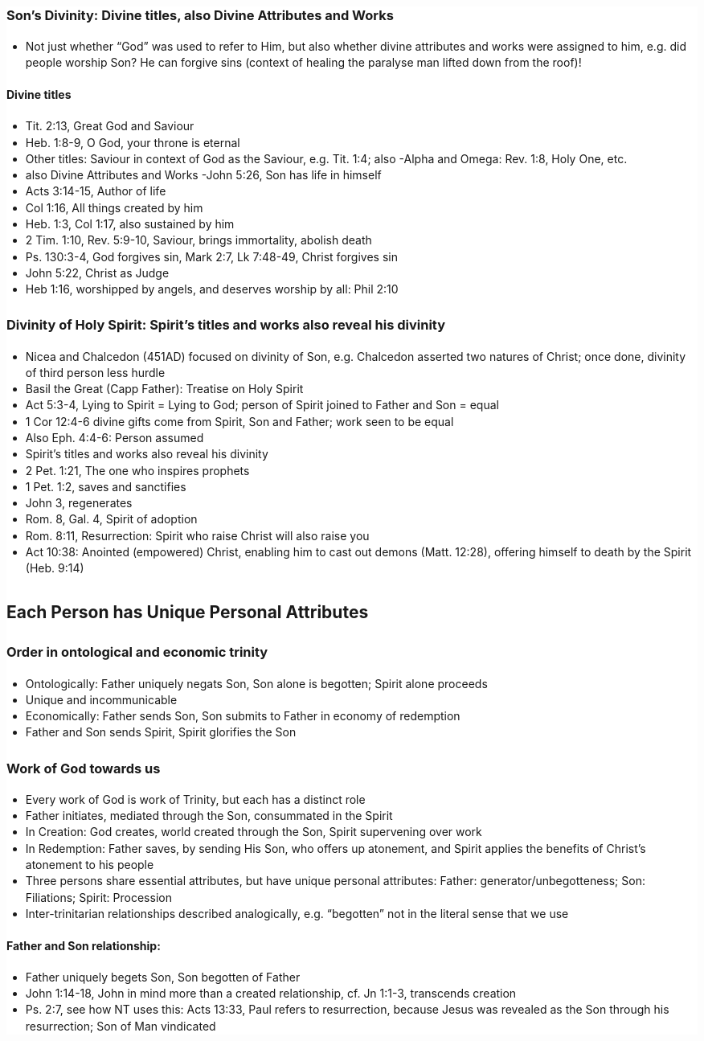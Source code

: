 ### Son’s Divinity:  Divine titles, also Divine Attributes and Works 
- Not just whether “God” was used to refer to Him, but also whether divine attributes and works were assigned to him, e.g. did people worship Son? He can forgive sins (context of healing the paralyse man lifted down from the roof)!
#### Divine titles
- Tit. 2:13, Great God and Saviour
- Heb. 1:8-9, O God, your throne is eternal
- Other titles: Saviour in context of God as the Saviour, e.g. Tit. 1:4; also
-Alpha and Omega: Rev. 1:8, Holy One, etc.
- also Divine Attributes and Works
-John 5:26, Son has life in himself
- Acts 3:14-15, Author of life
- Col 1:16, All things created by him
- Heb. 1:3, Col 1:17, also sustained by him
- 2 Tim. 1:10, Rev. 5:9-10, Saviour, brings immortality, abolish death
- Ps. 130:3-4, God forgives sin, Mark 2:7, Lk 7:48-49, Christ forgives sin
- John 5:22, Christ as Judge
- Heb 1:16, worshipped by angels, and deserves worship by all: Phil 2:10

### Divinity of Holy Spirit:  Spirit’s titles and works also reveal his divinity
- Nicea and Chalcedon (451AD) focused on divinity of Son, e.g. Chalcedon asserted two natures of Christ; once done, divinity of third person less hurdle
- Basil the Great (Capp Father): Treatise on Holy Spirit
- Act 5:3-4, Lying to Spirit = Lying to God; person of Spirit joined to Father and Son = equal
- 1 Cor 12:4-6 divine gifts come from Spirit, Son and Father; work seen to be equal
- Also Eph. 4:4-6: Person assumed
- Spirit’s titles and works also reveal his divinity
- 2 Pet. 1:21, The one who inspires prophets
- 1 Pet. 1:2, saves and sanctifies
- John 3, regenerates
- Rom. 8, Gal. 4, Spirit of adoption
- Rom. 8:11, Resurrection: Spirit who raise Christ will also raise you
- Act 10:38: Anointed (empowered) Christ, enabling him to cast out demons (Matt. 12:28), offering himself to death by the Spirit (Heb. 9:14)

## Each Person has Unique Personal Attributes 
### Order in ontological and economic trinity
- Ontologically: Father uniquely negats Son, Son alone is begotten; Spirit alone proceeds
- Unique and incommunicable
- Economically: Father sends Son, Son submits to Father in economy of redemption
- Father and Son sends Spirit, Spirit glorifies the Son

### Work of God towards us 
- Every work of God is work of Trinity, but each has a distinct role
- Father initiates, mediated through the Son, consummated in the Spirit
- In Creation: God creates, world created through the Son, Spirit supervening over work
- In Redemption: Father saves, by sending His Son, who offers up atonement, and Spirit applies the benefits of Christ’s atonement to his people 
- Three persons share essential attributes, but have unique personal attributes: Father: generator/unbegotteness; Son: Filiations; Spirit: Procession
- Inter-trinitarian relationships described analogically, e.g. “begotten” not in the literal sense that we use 
#### Father and Son relationship:  
- Father uniquely begets Son, Son begotten of Father
- John 1:14-18, John in mind more than a created relationship, cf. Jn 1:1-3, transcends creation
- Ps. 2:7, see how NT uses this: Acts 13:33, Paul refers to resurrection, because Jesus was revealed as the Son through his resurrection; Son of Man vindicated